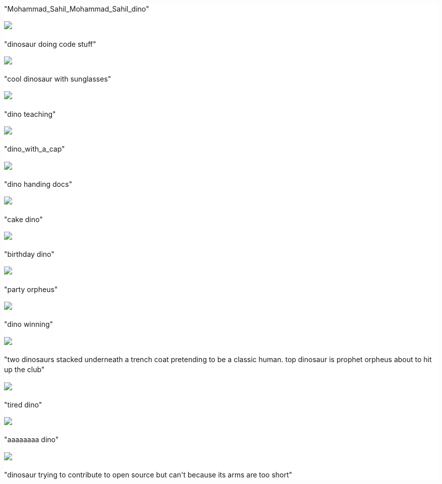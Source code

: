 "Mohammad_Sahil_Mohammad_Sahil_dino"

![](Mohammad_Sahil_Mohammad_Sahil_dino.png)

"dinosaur doing code stuff"

![](code_dinosaur.png)

"cool dinosaur with sunglasses"

![](cooll-dino.png)

"dino teaching"

![](dino_teaching.png)

"dino_with_a_cap"

![](notandrewdev_dino_with_a_cap.png)

"dino handing docs"

![](dino_handing_docs.png)

"cake dino"

![](cake_dino.png)

"birthday dino"

![](birthday_dino.jpg)

"party orpheus"

![](party_orpheus.png)

"dino winning"

![](dino_winning.png)

"two dinosaurs stacked underneath a trench coat pretending to be a classic
human. top dinosaur is prophet orpheus about to hit up the club"

![](undercover_dinosaurs.png)

"tired dino"

![](tired-dino.png)

"aaaaaaaa dino"

![](aaaaa-dino.png)

"dinosaur trying to contribute to open source but can't because its arms are too
short"
